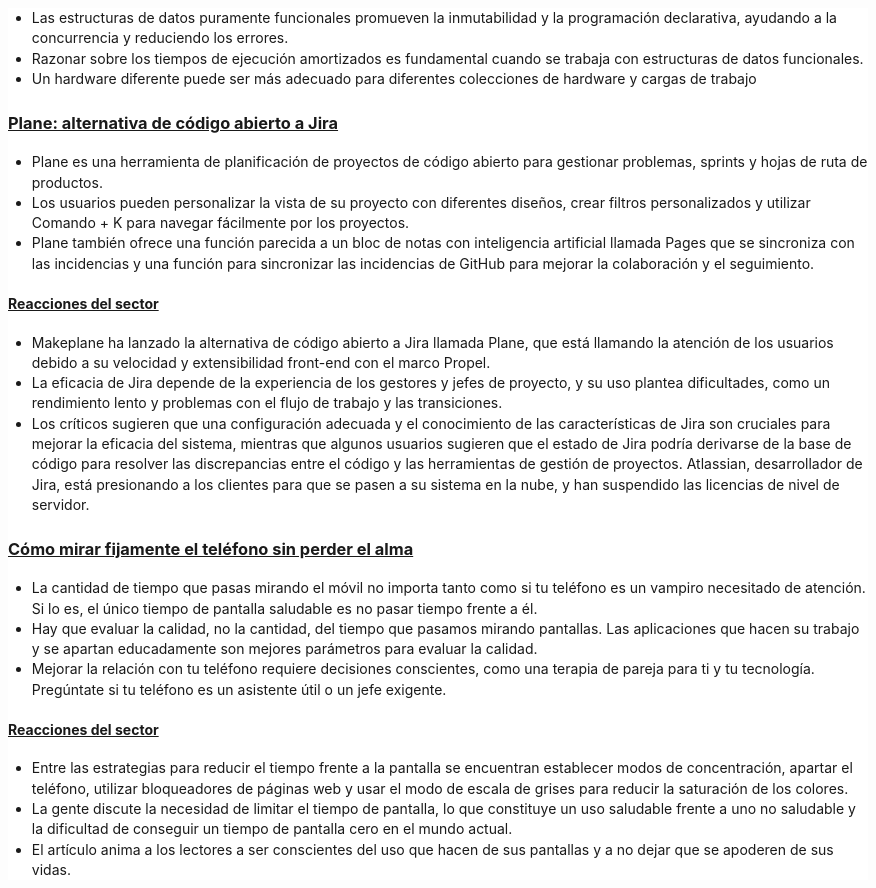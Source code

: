 - Las estructuras de datos puramente funcionales promueven la inmutabilidad y la programación declarativa, ayudando a la concurrencia y reduciendo los errores.
- Razonar sobre los tiempos de ejecución amortizados es fundamental cuando se trabaja con estructuras de datos funcionales.
- Un hardware diferente puede ser más adecuado para diferentes colecciones de hardware y cargas de trabajo

### [Plane: alternativa de código abierto a Jira](https://github.com/makeplane/plane)

- Plane es una herramienta de planificación de proyectos de código abierto para gestionar problemas, sprints y hojas de ruta de productos.
- Los usuarios pueden personalizar la vista de su proyecto con diferentes diseños, crear filtros personalizados y utilizar Comando + K para navegar fácilmente por los proyectos.
- Plane también ofrece una función parecida a un bloc de notas con inteligencia artificial llamada Pages que se sincroniza con las incidencias y una función para sincronizar las incidencias de GitHub para mejorar la colaboración y el seguimiento.

#### [Reacciones del sector](http://news.ycombinator.com/item?id=36129594)

- Makeplane ha lanzado la alternativa de código abierto a Jira llamada Plane, que está llamando la atención de los usuarios debido a su velocidad y extensibilidad front-end con el marco Propel.
- La eficacia de Jira depende de la experiencia de los gestores y jefes de proyecto, y su uso plantea dificultades, como un rendimiento lento y problemas con el flujo de trabajo y las transiciones.
- Los críticos sugieren que una configuración adecuada y el conocimiento de las características de Jira son cruciales para mejorar la eficacia del sistema, mientras que algunos usuarios sugieren que el estado de Jira podría derivarse de la base de código para resolver las discrepancias entre el código y las herramientas de gestión de proyectos. Atlassian, desarrollador de Jira, está presionando a los clientes para que se pasen a su sistema en la nube, y han suspendido las licencias de nivel de servidor.

### [Cómo mirar fijamente el teléfono sin perder el alma](https://simone.org/tracking-screen-time/)

- La cantidad de tiempo que pasas mirando el móvil no importa tanto como si tu teléfono es un vampiro necesitado de atención. Si lo es, el único tiempo de pantalla saludable es no pasar tiempo frente a él.
- Hay que evaluar la calidad, no la cantidad, del tiempo que pasamos mirando pantallas. Las aplicaciones que hacen su trabajo y se apartan educadamente son mejores parámetros para evaluar la calidad.
- Mejorar la relación con tu teléfono requiere decisiones conscientes, como una terapia de pareja para ti y tu tecnología. Pregúntate si tu teléfono es un asistente útil o un jefe exigente.

#### [Reacciones del sector](http://news.ycombinator.com/item?id=36120457)

- Entre las estrategias para reducir el tiempo frente a la pantalla se encuentran establecer modos de concentración, apartar el teléfono, utilizar bloqueadores de páginas web y usar el modo de escala de grises para reducir la saturación de los colores.
- La gente discute la necesidad de limitar el tiempo de pantalla, lo que constituye un uso saludable frente a uno no saludable y la dificultad de conseguir un tiempo de pantalla cero en el mundo actual.
- El artículo anima a los lectores a ser conscientes del uso que hacen de sus pantallas y a no dejar que se apoderen de sus vidas.

</Steps>
